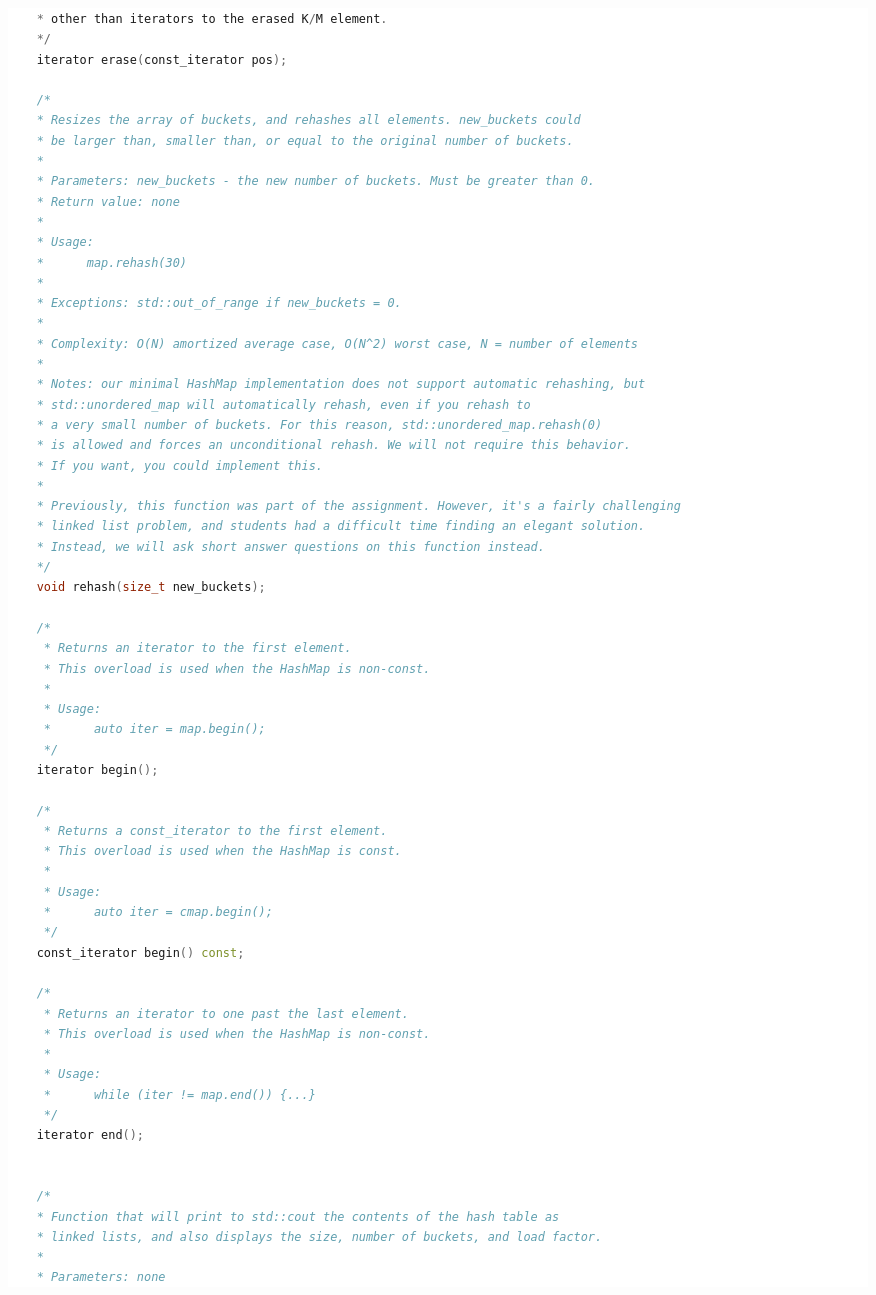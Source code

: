 ```cpp
    * other than iterators to the erased K/M element.
    */
    iterator erase(const_iterator pos);

    /*
    * Resizes the array of buckets, and rehashes all elements. new_buckets could
    * be larger than, smaller than, or equal to the original number of buckets.
    *
    * Parameters: new_buckets - the new number of buckets. Must be greater than 0.
    * Return value: none
    *
    * Usage:
    *      map.rehash(30)
    *
    * Exceptions: std::out_of_range if new_buckets = 0.
    *
    * Complexity: O(N) amortized average case, O(N^2) worst case, N = number of elements
    *
    * Notes: our minimal HashMap implementation does not support automatic rehashing, but
    * std::unordered_map will automatically rehash, even if you rehash to
    * a very small number of buckets. For this reason, std::unordered_map.rehash(0)
    * is allowed and forces an unconditional rehash. We will not require this behavior.
    * If you want, you could implement this.
    *
    * Previously, this function was part of the assignment. However, it's a fairly challenging
    * linked list problem, and students had a difficult time finding an elegant solution.
    * Instead, we will ask short answer questions on this function instead.
    */
    void rehash(size_t new_buckets);

    /*
     * Returns an iterator to the first element.
     * This overload is used when the HashMap is non-const.
     *
     * Usage:
     *      auto iter = map.begin();
     */
    iterator begin();

    /*
     * Returns a const_iterator to the first element.
     * This overload is used when the HashMap is const.
     *
     * Usage:
     *      auto iter = cmap.begin();
     */    
    const_iterator begin() const;

    /*
     * Returns an iterator to one past the last element.
     * This overload is used when the HashMap is non-const.
     *
     * Usage:
     *      while (iter != map.end()) {...}
     */
    iterator end();


    /*
    * Function that will print to std::cout the contents of the hash table as
    * linked lists, and also displays the size, number of buckets, and load factor.
    *
    * Parameters: none
```